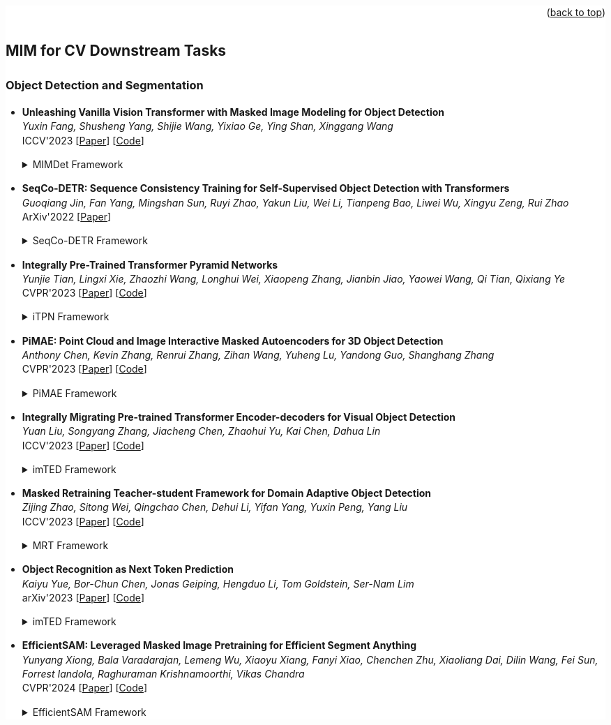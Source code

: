 <p align="right">(<a href="#top">back to top</a>)</p>

## MIM for CV Downstream Tasks

### Object Detection and Segmentation

* **Unleashing Vanilla Vision Transformer with Masked Image Modeling for Object Detection**<br>
*Yuxin Fang, Shusheng Yang, Shijie Wang, Yixiao Ge, Ying Shan, Xinggang Wang*<br>
ICCV'2023 [[Paper](https://arxiv.org/abs/2204.02964)]
[[Code](https://github.com/hustvl/MIMDet)]
   <details close><summary>MIMDet Framework</summary></details>

* **SeqCo-DETR: Sequence Consistency Training for Self-Supervised Object Detection with Transformers**<br>
*Guoqiang Jin, Fan Yang, Mingshan Sun, Ruyi Zhao, Yakun Liu, Wei Li, Tianpeng Bao, Liwei Wu, Xingyu Zeng, Rui Zhao*<br>
ArXiv'2022 [[Paper](https://arxiv.org/abs/2303.08481)]
   <details close><summary>SeqCo-DETR Framework</summary></details>

* **Integrally Pre-Trained Transformer Pyramid Networks**<br>
*Yunjie Tian, Lingxi Xie, Zhaozhi Wang, Longhui Wei, Xiaopeng Zhang, Jianbin Jiao, Yaowei Wang, Qi Tian, Qixiang Ye*<br>
CVPR'2023 [[Paper](https://arxiv.org/abs/2211.12735)]
[[Code](https://github.com/sunsmarterjie/iTPN)]
   <details close><summary>iTPN Framework</summary></details>

* **PiMAE: Point Cloud and Image Interactive Masked Autoencoders for 3D Object Detection**<br>
*Anthony Chen, Kevin Zhang, Renrui Zhang, Zihan Wang, Yuheng Lu, Yandong Guo, Shanghang Zhang*<br>
CVPR'2023 [[Paper](https://arxiv.org/abs/2303.08129)]
[[Code](https://github.com/BLVLab/PiMAE)]
   <details close><summary>PiMAE Framework</summary></details>

* **Integrally Migrating Pre-trained Transformer Encoder-decoders for Visual Object Detection**<br>
*Yuan Liu, Songyang Zhang, Jiacheng Chen, Zhaohui Yu, Kai Chen, Dahua Lin*<br>
ICCV'2023 [[Paper](https://arxiv.org/abs/2205.09613)]
[[Code](https://github.com/LiewFeng/imTED)]
   <details close><summary>imTED Framework</summary></details>

* **Masked Retraining Teacher-student Framework for Domain Adaptive Object Detection**<br>
*Zijing Zhao, Sitong Wei, Qingchao Chen, Dehui Li, Yifan Yang, Yuxin Peng, Yang Liu*<br>
ICCV'2023 [[Paper](https://openaccess.thecvf.com/content/ICCV2023/papers/Zhao_Masked_Retraining_Teacher-Student_Framework_for_Domain_Adaptive_Object_Detection_ICCV_2023_paper.pdf)]
[[Code](https://github.com/JeremyZhao1998/MRT-release)]
   <details close><summary>MRT Framework</summary></details>

* **Object Recognition as Next Token Prediction**<br>
*Kaiyu Yue, Bor-Chun Chen, Jonas Geiping, Hengduo Li, Tom Goldstein, Ser-Nam Lim*<br>
arXiv'2023 [[Paper](https://arxiv.org/abs/2312.02142)]
[[Code](https://github.com/kaiyuyue/nxtp)]
   <details close><summary>imTED Framework</summary></details>

* **EfficientSAM: Leveraged Masked Image Pretraining for Efficient Segment Anything**<br>
*Yunyang Xiong, Bala Varadarajan, Lemeng Wu, Xiaoyu Xiang, Fanyi Xiao, Chenchen Zhu, Xiaoliang Dai, Dilin Wang, Fei Sun, Forrest Iandola, Raghuraman Krishnamoorthi, Vikas Chandra*<br>
CVPR'2024 [[Paper](https://arxiv.org/abs/2312.00863)]
[[Code](https://github.com/yformer/EfficientSAM)]
   <details close><summary>EfficientSAM Framework</summary></details>
